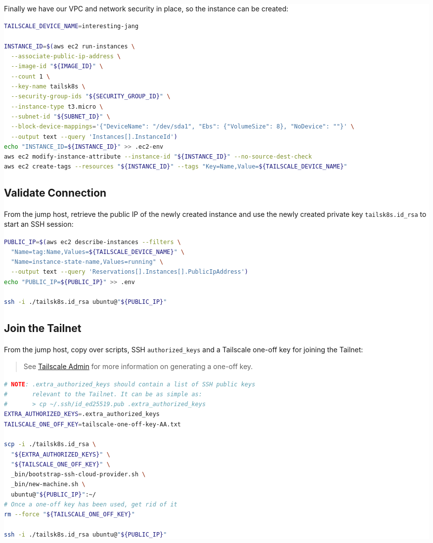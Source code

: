 Finally we have our VPC and network security in place, so the instance can
be created:

```bash
TAILSCALE_DEVICE_NAME=interesting-jang

INSTANCE_ID=$(aws ec2 run-instances \
  --associate-public-ip-address \
  --image-id "${IMAGE_ID}" \
  --count 1 \
  --key-name tailsk8s \
  --security-group-ids "${SECURITY_GROUP_ID}" \
  --instance-type t3.micro \
  --subnet-id "${SUBNET_ID}" \
  --block-device-mappings='{"DeviceName": "/dev/sda1", "Ebs": {"VolumeSize": 8}, "NoDevice": ""}' \
  --output text --query 'Instances[].InstanceId')
echo "INSTANCE_ID=${INSTANCE_ID}" >> .ec2-env
aws ec2 modify-instance-attribute --instance-id "${INSTANCE_ID}" --no-source-dest-check
aws ec2 create-tags --resources "${INSTANCE_ID}" --tags "Key=Name,Value=${TAILSCALE_DEVICE_NAME}"
```

## Validate Connection

From the jump host, retrieve the public IP of the newly created instance and
use the newly created private key `tailsk8s.id_rsa` to start an SSH session:

```bash
PUBLIC_IP=$(aws ec2 describe-instances --filters \
  "Name=tag:Name,Values=${TAILSCALE_DEVICE_NAME}" \
  "Name=instance-state-name,Values=running" \
  --output text --query 'Reservations[].Instances[].PublicIpAddress')
echo "PUBLIC_IP=${PUBLIC_IP}" >> .env

ssh -i ./tailsk8s.id_rsa ubuntu@"${PUBLIC_IP}"
```

## Join the Tailnet

From the jump host, copy over scripts, SSH `authorized_keys` and a Tailscale
one-off key for joining the Tailnet:

> See [Tailscale Admin][1] for more information on generating a one-off key.

```bash
# NOTE: .extra_authorized_keys should contain a list of SSH public keys
#       relevant to the Tailnet. It can be as simple as:
#       > cp ~/.ssh/id_ed25519.pub .extra_authorized_keys
EXTRA_AUTHORIZED_KEYS=.extra_authorized_keys
TAILSCALE_ONE_OFF_KEY=tailscale-one-off-key-AA.txt

scp -i ./tailsk8s.id_rsa \
  "${EXTRA_AUTHORIZED_KEYS}" \
  "${TAILSCALE_ONE_OFF_KEY}" \
  _bin/bootstrap-ssh-cloud-provider.sh \
  _bin/new-machine.sh \
  ubuntu@"${PUBLIC_IP}":~/
# Once a one-off key has been used, get rid of it
rm --force "${TAILSCALE_ONE_OFF_KEY}"

ssh -i ./tailsk8s.id_rsa ubuntu@"${PUBLIC_IP}"
```


[1]: 02-prepare-tailscale-keys.md
[2]: https://aws.amazon.com/ec2/instance-types/t3/